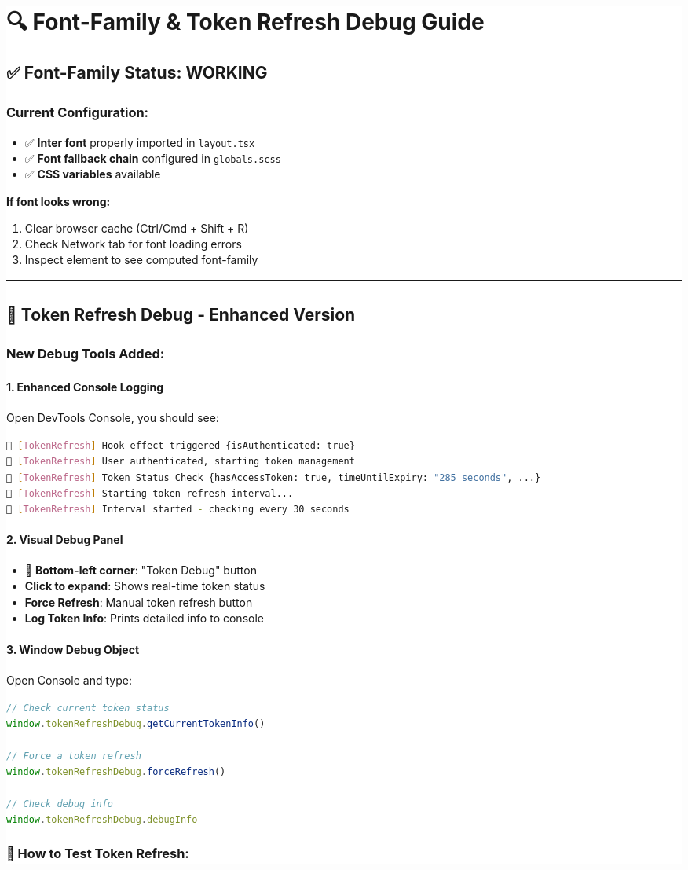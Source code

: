 # 🔍 Font-Family & Token Refresh Debug Guide

## ✅ **Font-Family Status: WORKING**

### **Current Configuration:**
- ✅ **Inter font** properly imported in `layout.tsx`
- ✅ **Font fallback chain** configured in `globals.scss`
- ✅ **CSS variables** available

**If font looks wrong:**
1. Clear browser cache (Ctrl/Cmd + Shift + R)
2. Check Network tab for font loading errors
3. Inspect element to see computed font-family

---

## 🔧 **Token Refresh Debug - Enhanced Version**

### **New Debug Tools Added:**

#### **1. Enhanced Console Logging**
Open DevTools Console, you should see:
```bash
🔧 [TokenRefresh] Hook effect triggered {isAuthenticated: true}
🔧 [TokenRefresh] User authenticated, starting token management
🔧 [TokenRefresh] Token Status Check {hasAccessToken: true, timeUntilExpiry: "285 seconds", ...}
🔧 [TokenRefresh] Starting token refresh interval...
🔧 [TokenRefresh] Interval started - checking every 30 seconds
```

#### **2. Visual Debug Panel**
- 🔧 **Bottom-left corner**: "Token Debug" button
- **Click to expand**: Shows real-time token status
- **Force Refresh**: Manual token refresh button
- **Log Token Info**: Prints detailed info to console

#### **3. Window Debug Object**
Open Console and type:
```javascript
// Check current token status
window.tokenRefreshDebug.getCurrentTokenInfo()

// Force a token refresh
window.tokenRefreshDebug.forceRefresh()

// Check debug info
window.tokenRefreshDebug.debugInfo
```

### **🚀 How to Test Token Refresh:**
